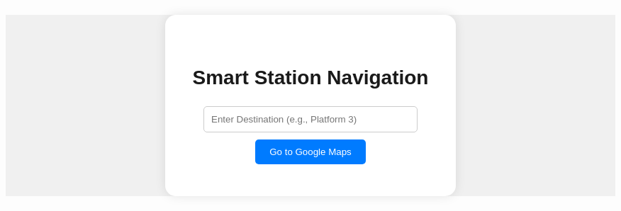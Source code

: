 <!DOCTYPE html>
<html lang="en">
<head>
  <meta charset="UTF-8">
  <meta name="viewport" content="width=device-width, initial-scale=1.0">
  <title>Smart Station Navigation</title>
  <style>
    body { font-family: Arial, sans-serif; background: #f0f0f0; display:flex; justify-content:center; padding:50px; }
    .container { background:white; padding:30px; border-radius:15px; box-shadow:0 0 15px rgba(0,0,0,0.1); width:350px; text-align:center; }
    input { width:80%; padding:10px; margin-bottom:10px; border-radius:5px; border:1px solid #ccc; }
    button { padding:10px 20px; border:none; border-radius:5px; background:#007bff; color:white; cursor:pointer; }
    button:hover { background:#0056b3; }
    a.qr { display:block; margin-top:15px; text-decoration:none; color:#007bff; }
  </style>
</head>
<body>
  <div class="container">
    <h1>Smart Station Navigation</h1>
    <input type="text" id="destination" placeholder="Enter Destination (e.g., Platform 3)">
    <br>
    <button onclick="goToGoogle()">Go to Google Maps</button>
    <a id="qrLink" class="qr" target="_blank" href=""></a>
  </div>

  <script>
    function goToGoogle() {
      const destination = document.getElementById("destination").value.trim();
      if(destination === "") {
        alert("Please enter a destination!");
        return;
      }

      // Open Google Maps in new tab
      const mapsUrl = "https://www.google.com/maps/search/" + encodeURIComponent(destination);
      window.open(mapsUrl, "_blank");

      // Show QR link (can be scanned from phone)
      const qrLink = document.getElementById("qrLink");
      qrLink.href = mapsUrl;
      qrLink.textContent = "Or scan QR / open link: " + mapsUrl;
    }
  </script>
</body>
</html>
